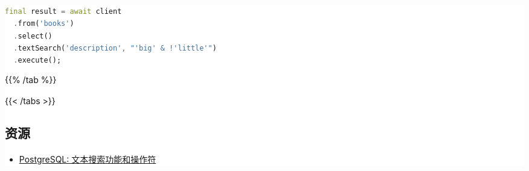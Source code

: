 ```dart
final result = await client
  .from('books')
  .select()
  .textSearch('description', "'big' & !'little'")
  .execute();
```



{{% /tab %}}

{{< /tabs >}}

## 资源

- [PostgreSQL: 文本搜索功能和操作符](https://www.postgresql.org/docs/12/functions-textsearch.html)


